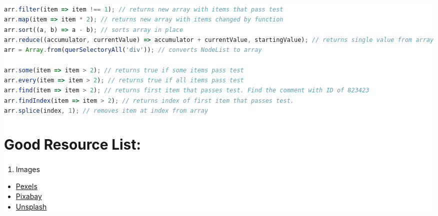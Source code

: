   ```javascript
  arr.filter(item => item !== 1); // returns new array with items that pass test
  arr.map(item => item * 2); // returns new array with items changed by function
  arr.sort((a, b) => a - b); // sorts array in place
  arr.reduce((accumulator, currentValue) => accumulator + currentValue, startingValue); // returns single value from array
  arr = Array.from(querSelectoryAll('div')); // converts NodeList to array

  arr.some(item => item > 2); // returns true if some items pass test
  arr.every(item => item > 2); // returns true if all items pass test
  arr.find(item => item > 2); // returns first item that passes test. Find the comment with ID of 823423
  arr.findIndex(item => item > 2); // returns index of first item that passes test.
  arr.splice(index, 1); // removes item at index from array 

  ```
  


# Good Resource List:

1. Images
  - [Pexels](https://www.pexels.com/)
  - [Pixabay](https://pixabay.com/)
  - [Unsplash](https://unsplash.com/)



  